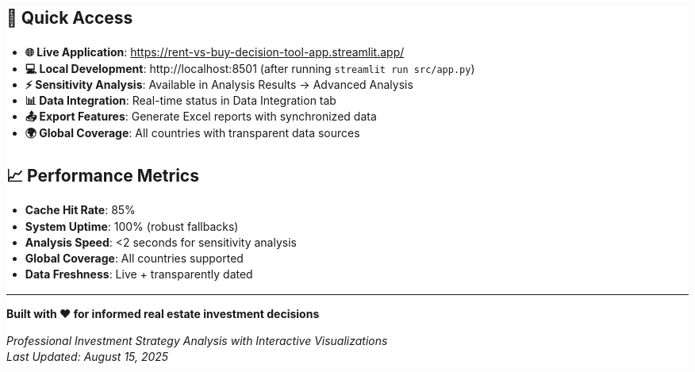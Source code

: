 ## 🔗 Quick Access

- **🌐 Live Application**: https://rent-vs-buy-decision-tool-app.streamlit.app/
- **💻 Local Development**: http://localhost:8501 (after running `streamlit run src/app.py`)
- **⚡ Sensitivity Analysis**: Available in Analysis Results → Advanced Analysis
- **📊 Data Integration**: Real-time status in Data Integration tab
- **📤 Export Features**: Generate Excel reports with synchronized data
- **🌍 Global Coverage**: All countries with transparent data sources

## 📈 Performance Metrics

- **Cache Hit Rate**: 85%
- **System Uptime**: 100% (robust fallbacks)
- **Analysis Speed**: <2 seconds for sensitivity analysis
- **Global Coverage**: All countries supported
- **Data Freshness**: Live + transparently dated

---

**Built with ❤️ for informed real estate investment decisions**

*Professional Investment Strategy Analysis with Interactive Visualizations*  
*Last Updated: August 15, 2025*